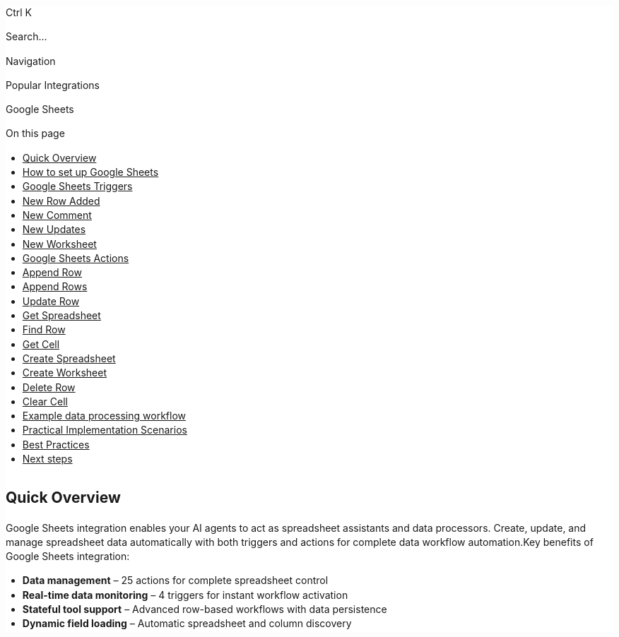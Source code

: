 Ctrl K

Search...

Navigation

Popular Integrations

Google Sheets

On this page

- [Quick Overview](https://docs.lindy.ai/skills/popular-integrations/google-sheets#quick-overview)
- [How to set up Google Sheets](https://docs.lindy.ai/skills/popular-integrations/google-sheets#how-to-set-up-google-sheets)
- [Google Sheets Triggers](https://docs.lindy.ai/skills/popular-integrations/google-sheets#google-sheets-triggers)
- [New Row Added](https://docs.lindy.ai/skills/popular-integrations/google-sheets#new-row-added)
- [New Comment](https://docs.lindy.ai/skills/popular-integrations/google-sheets#new-comment)
- [New Updates](https://docs.lindy.ai/skills/popular-integrations/google-sheets#new-updates)
- [New Worksheet](https://docs.lindy.ai/skills/popular-integrations/google-sheets#new-worksheet)
- [Google Sheets Actions](https://docs.lindy.ai/skills/popular-integrations/google-sheets#google-sheets-actions)
- [Append Row](https://docs.lindy.ai/skills/popular-integrations/google-sheets#append-row)
- [Append Rows](https://docs.lindy.ai/skills/popular-integrations/google-sheets#append-rows)
- [Update Row](https://docs.lindy.ai/skills/popular-integrations/google-sheets#update-row)
- [Get Spreadsheet](https://docs.lindy.ai/skills/popular-integrations/google-sheets#get-spreadsheet)
- [Find Row](https://docs.lindy.ai/skills/popular-integrations/google-sheets#find-row)
- [Get Cell](https://docs.lindy.ai/skills/popular-integrations/google-sheets#get-cell)
- [Create Spreadsheet](https://docs.lindy.ai/skills/popular-integrations/google-sheets#create-spreadsheet)
- [Create Worksheet](https://docs.lindy.ai/skills/popular-integrations/google-sheets#create-worksheet)
- [Delete Row](https://docs.lindy.ai/skills/popular-integrations/google-sheets#delete-row)
- [Clear Cell](https://docs.lindy.ai/skills/popular-integrations/google-sheets#clear-cell)
- [Example data processing workflow](https://docs.lindy.ai/skills/popular-integrations/google-sheets#example-data-processing-workflow)
- [Practical Implementation Scenarios](https://docs.lindy.ai/skills/popular-integrations/google-sheets#practical-implementation-scenarios)
- [Best Practices](https://docs.lindy.ai/skills/popular-integrations/google-sheets#best-practices)
- [Next steps](https://docs.lindy.ai/skills/popular-integrations/google-sheets#next-steps)

## [​](https://docs.lindy.ai/skills/popular-integrations/google-sheets\#quick-overview)  Quick Overview

Google Sheets integration enables your AI agents to act as spreadsheet assistants and data processors. Create, update, and manage spreadsheet data automatically with both triggers and actions for complete data workflow automation.Key benefits of Google Sheets integration:

- **Data management** – 25 actions for complete spreadsheet control
- **Real-time data monitoring** – 4 triggers for instant workflow activation
- **Stateful tool support** – Advanced row-based workflows with data persistence
- **Dynamic field loading** – Automatic spreadsheet and column discovery
